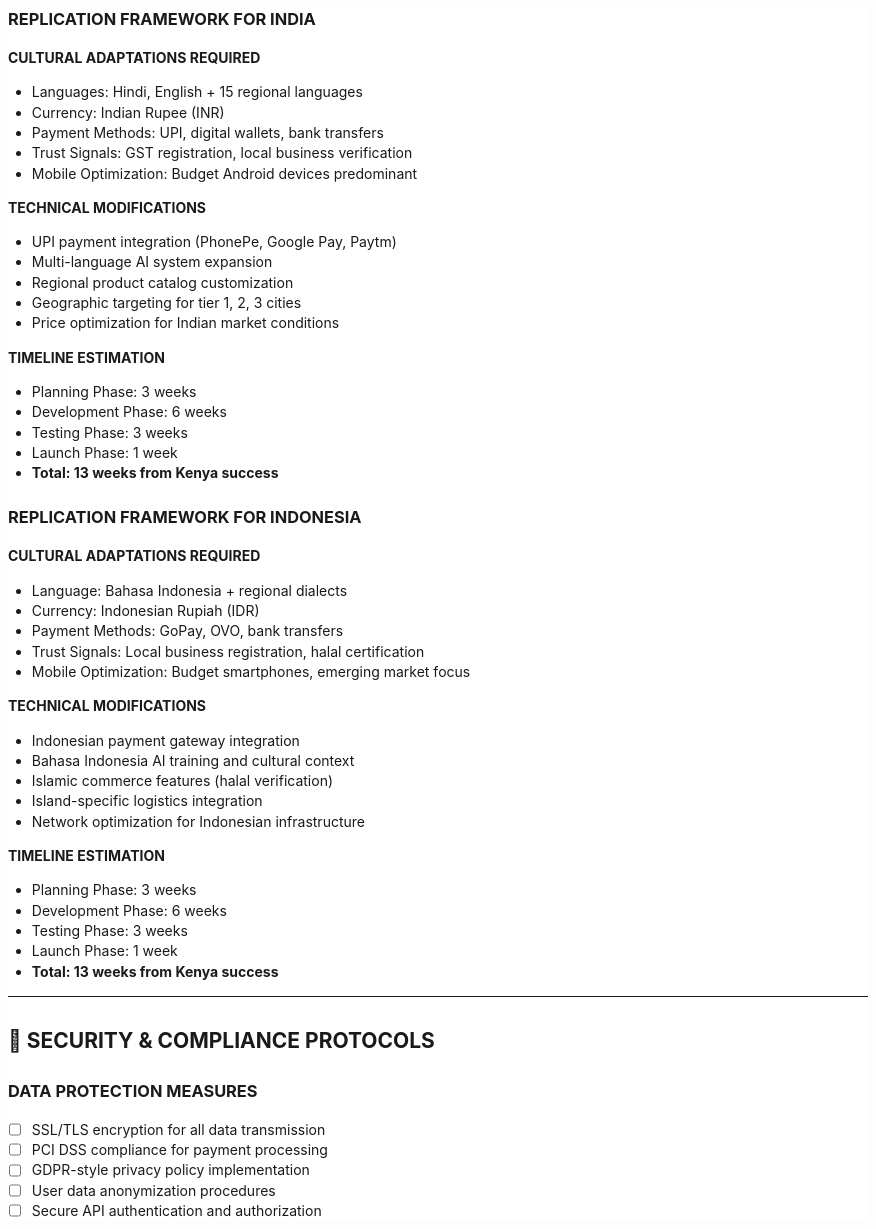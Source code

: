 ### REPLICATION FRAMEWORK FOR INDIA

**CULTURAL ADAPTATIONS REQUIRED**
- Languages: Hindi, English + 15 regional languages
- Currency: Indian Rupee (INR)
- Payment Methods: UPI, digital wallets, bank transfers
- Trust Signals: GST registration, local business verification
- Mobile Optimization: Budget Android devices predominant

**TECHNICAL MODIFICATIONS**
- UPI payment integration (PhonePe, Google Pay, Paytm)
- Multi-language AI system expansion
- Regional product catalog customization
- Geographic targeting for tier 1, 2, 3 cities
- Price optimization for Indian market conditions

**TIMELINE ESTIMATION**
- Planning Phase: 3 weeks
- Development Phase: 6 weeks
- Testing Phase: 3 weeks
- Launch Phase: 1 week
- **Total: 13 weeks from Kenya success**

### REPLICATION FRAMEWORK FOR INDONESIA

**CULTURAL ADAPTATIONS REQUIRED**
- Language: Bahasa Indonesia + regional dialects
- Currency: Indonesian Rupiah (IDR)
- Payment Methods: GoPay, OVO, bank transfers
- Trust Signals: Local business registration, halal certification
- Mobile Optimization: Budget smartphones, emerging market focus

**TECHNICAL MODIFICATIONS**
- Indonesian payment gateway integration
- Bahasa Indonesia AI training and cultural context
- Islamic commerce features (halal verification)
- Island-specific logistics integration
- Network optimization for Indonesian infrastructure

**TIMELINE ESTIMATION**
- Planning Phase: 3 weeks
- Development Phase: 6 weeks
- Testing Phase: 3 weeks
- Launch Phase: 1 week
- **Total: 13 weeks from Kenya success**

---

## 🔐 SECURITY & COMPLIANCE PROTOCOLS

### DATA PROTECTION MEASURES
- [ ] SSL/TLS encryption for all data transmission
- [ ] PCI DSS compliance for payment processing
- [ ] GDPR-style privacy policy implementation
- [ ] User data anonymization procedures
- [ ] Secure API authentication and authorization

